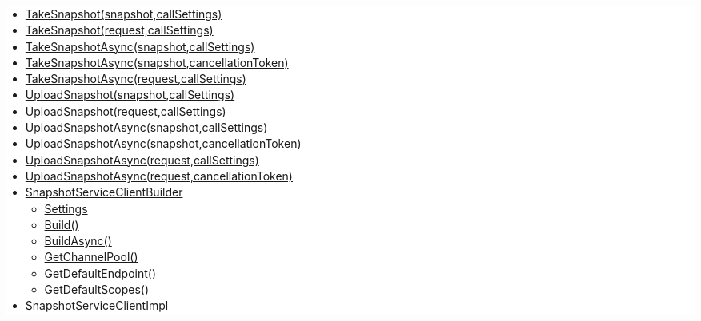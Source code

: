   - [TakeSnapshot(snapshot,callSettings)](#M-Improbable-SpatialOS-Snapshot-V1Alpha1-SnapshotServiceClient-TakeSnapshot-Improbable-SpatialOS-Snapshot-V1Alpha1-Snapshot,Google-Api-Gax-Grpc-CallSettings- 'Improbable.SpatialOS.Snapshot.V1Alpha1.SnapshotServiceClient.TakeSnapshot(Improbable.SpatialOS.Snapshot.V1Alpha1.Snapshot,Google.Api.Gax.Grpc.CallSettings)')
  - [TakeSnapshot(request,callSettings)](#M-Improbable-SpatialOS-Snapshot-V1Alpha1-SnapshotServiceClient-TakeSnapshot-Improbable-SpatialOS-Snapshot-V1Alpha1-TakeSnapshotRequest,Google-Api-Gax-Grpc-CallSettings- 'Improbable.SpatialOS.Snapshot.V1Alpha1.SnapshotServiceClient.TakeSnapshot(Improbable.SpatialOS.Snapshot.V1Alpha1.TakeSnapshotRequest,Google.Api.Gax.Grpc.CallSettings)')
  - [TakeSnapshotAsync(snapshot,callSettings)](#M-Improbable-SpatialOS-Snapshot-V1Alpha1-SnapshotServiceClient-TakeSnapshotAsync-Improbable-SpatialOS-Snapshot-V1Alpha1-Snapshot,Google-Api-Gax-Grpc-CallSettings- 'Improbable.SpatialOS.Snapshot.V1Alpha1.SnapshotServiceClient.TakeSnapshotAsync(Improbable.SpatialOS.Snapshot.V1Alpha1.Snapshot,Google.Api.Gax.Grpc.CallSettings)')
  - [TakeSnapshotAsync(snapshot,cancellationToken)](#M-Improbable-SpatialOS-Snapshot-V1Alpha1-SnapshotServiceClient-TakeSnapshotAsync-Improbable-SpatialOS-Snapshot-V1Alpha1-Snapshot,System-Threading-CancellationToken- 'Improbable.SpatialOS.Snapshot.V1Alpha1.SnapshotServiceClient.TakeSnapshotAsync(Improbable.SpatialOS.Snapshot.V1Alpha1.Snapshot,System.Threading.CancellationToken)')
  - [TakeSnapshotAsync(request,callSettings)](#M-Improbable-SpatialOS-Snapshot-V1Alpha1-SnapshotServiceClient-TakeSnapshotAsync-Improbable-SpatialOS-Snapshot-V1Alpha1-TakeSnapshotRequest,Google-Api-Gax-Grpc-CallSettings- 'Improbable.SpatialOS.Snapshot.V1Alpha1.SnapshotServiceClient.TakeSnapshotAsync(Improbable.SpatialOS.Snapshot.V1Alpha1.TakeSnapshotRequest,Google.Api.Gax.Grpc.CallSettings)')
  - [UploadSnapshot(snapshot,callSettings)](#M-Improbable-SpatialOS-Snapshot-V1Alpha1-SnapshotServiceClient-UploadSnapshot-Improbable-SpatialOS-Snapshot-V1Alpha1-Snapshot,Google-Api-Gax-Grpc-CallSettings- 'Improbable.SpatialOS.Snapshot.V1Alpha1.SnapshotServiceClient.UploadSnapshot(Improbable.SpatialOS.Snapshot.V1Alpha1.Snapshot,Google.Api.Gax.Grpc.CallSettings)')
  - [UploadSnapshot(request,callSettings)](#M-Improbable-SpatialOS-Snapshot-V1Alpha1-SnapshotServiceClient-UploadSnapshot-Improbable-SpatialOS-Snapshot-V1Alpha1-UploadSnapshotRequest,Google-Api-Gax-Grpc-CallSettings- 'Improbable.SpatialOS.Snapshot.V1Alpha1.SnapshotServiceClient.UploadSnapshot(Improbable.SpatialOS.Snapshot.V1Alpha1.UploadSnapshotRequest,Google.Api.Gax.Grpc.CallSettings)')
  - [UploadSnapshotAsync(snapshot,callSettings)](#M-Improbable-SpatialOS-Snapshot-V1Alpha1-SnapshotServiceClient-UploadSnapshotAsync-Improbable-SpatialOS-Snapshot-V1Alpha1-Snapshot,Google-Api-Gax-Grpc-CallSettings- 'Improbable.SpatialOS.Snapshot.V1Alpha1.SnapshotServiceClient.UploadSnapshotAsync(Improbable.SpatialOS.Snapshot.V1Alpha1.Snapshot,Google.Api.Gax.Grpc.CallSettings)')
  - [UploadSnapshotAsync(snapshot,cancellationToken)](#M-Improbable-SpatialOS-Snapshot-V1Alpha1-SnapshotServiceClient-UploadSnapshotAsync-Improbable-SpatialOS-Snapshot-V1Alpha1-Snapshot,System-Threading-CancellationToken- 'Improbable.SpatialOS.Snapshot.V1Alpha1.SnapshotServiceClient.UploadSnapshotAsync(Improbable.SpatialOS.Snapshot.V1Alpha1.Snapshot,System.Threading.CancellationToken)')
  - [UploadSnapshotAsync(request,callSettings)](#M-Improbable-SpatialOS-Snapshot-V1Alpha1-SnapshotServiceClient-UploadSnapshotAsync-Improbable-SpatialOS-Snapshot-V1Alpha1-UploadSnapshotRequest,Google-Api-Gax-Grpc-CallSettings- 'Improbable.SpatialOS.Snapshot.V1Alpha1.SnapshotServiceClient.UploadSnapshotAsync(Improbable.SpatialOS.Snapshot.V1Alpha1.UploadSnapshotRequest,Google.Api.Gax.Grpc.CallSettings)')
  - [UploadSnapshotAsync(request,cancellationToken)](#M-Improbable-SpatialOS-Snapshot-V1Alpha1-SnapshotServiceClient-UploadSnapshotAsync-Improbable-SpatialOS-Snapshot-V1Alpha1-UploadSnapshotRequest,System-Threading-CancellationToken- 'Improbable.SpatialOS.Snapshot.V1Alpha1.SnapshotServiceClient.UploadSnapshotAsync(Improbable.SpatialOS.Snapshot.V1Alpha1.UploadSnapshotRequest,System.Threading.CancellationToken)')
- [SnapshotServiceClientBuilder](#T-Improbable-SpatialOS-Snapshot-V1Alpha1-SnapshotServiceClientBuilder 'Improbable.SpatialOS.Snapshot.V1Alpha1.SnapshotServiceClientBuilder')
  - [Settings](#P-Improbable-SpatialOS-Snapshot-V1Alpha1-SnapshotServiceClientBuilder-Settings 'Improbable.SpatialOS.Snapshot.V1Alpha1.SnapshotServiceClientBuilder.Settings')
  - [Build()](#M-Improbable-SpatialOS-Snapshot-V1Alpha1-SnapshotServiceClientBuilder-Build 'Improbable.SpatialOS.Snapshot.V1Alpha1.SnapshotServiceClientBuilder.Build')
  - [BuildAsync()](#M-Improbable-SpatialOS-Snapshot-V1Alpha1-SnapshotServiceClientBuilder-BuildAsync-System-Threading-CancellationToken- 'Improbable.SpatialOS.Snapshot.V1Alpha1.SnapshotServiceClientBuilder.BuildAsync(System.Threading.CancellationToken)')
  - [GetChannelPool()](#M-Improbable-SpatialOS-Snapshot-V1Alpha1-SnapshotServiceClientBuilder-GetChannelPool 'Improbable.SpatialOS.Snapshot.V1Alpha1.SnapshotServiceClientBuilder.GetChannelPool')
  - [GetDefaultEndpoint()](#M-Improbable-SpatialOS-Snapshot-V1Alpha1-SnapshotServiceClientBuilder-GetDefaultEndpoint 'Improbable.SpatialOS.Snapshot.V1Alpha1.SnapshotServiceClientBuilder.GetDefaultEndpoint')
  - [GetDefaultScopes()](#M-Improbable-SpatialOS-Snapshot-V1Alpha1-SnapshotServiceClientBuilder-GetDefaultScopes 'Improbable.SpatialOS.Snapshot.V1Alpha1.SnapshotServiceClientBuilder.GetDefaultScopes')
- [SnapshotServiceClientImpl](#T-Improbable-SpatialOS-Snapshot-V1Alpha1-SnapshotServiceClientImpl 'Improbable.SpatialOS.Snapshot.V1Alpha1.SnapshotServiceClientImpl')